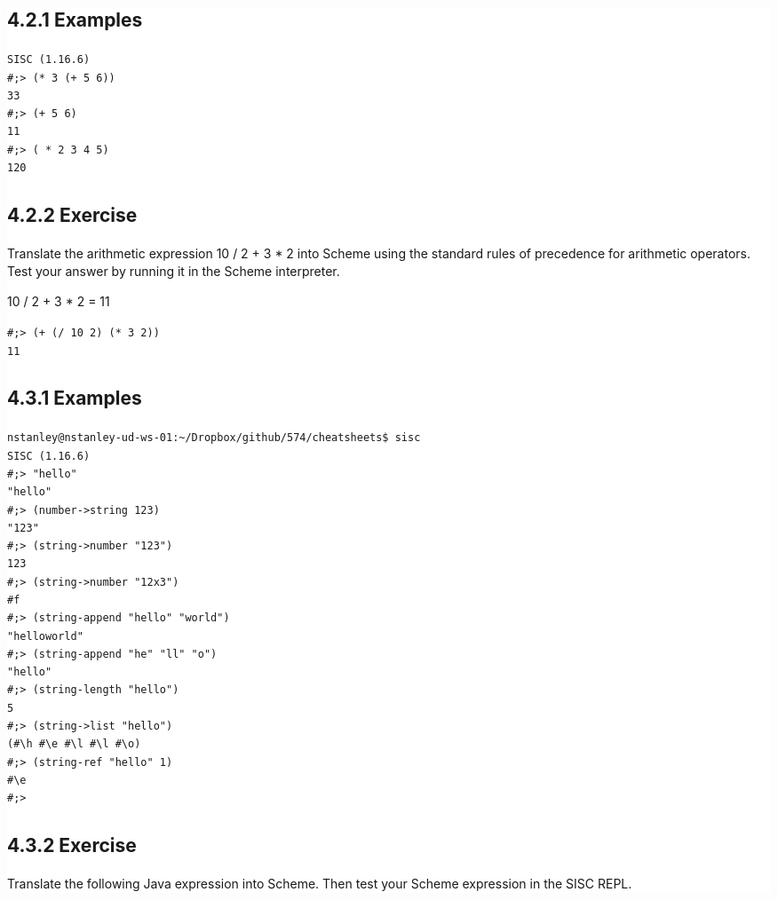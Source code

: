 
## 4.2.1 Examples
```
SISC (1.16.6)
#;> (* 3 (+ 5 6))
33
#;> (+ 5 6)
11
#;> ( * 2 3 4 5)
120
```
## 4.2.2 Exercise

Translate the arithmetic expression 10 / 2 + 3 * 2 into Scheme using the standard rules of precedence for arithmetic operators. Test your answer by running it in the Scheme interpreter.

10 / 2 + 3 * 2 = 11

```
#;> (+ (/ 10 2) (* 3 2))
11
```
## 4.3.1 Examples

```
nstanley@nstanley-ud-ws-01:~/Dropbox/github/574/cheatsheets$ sisc
SISC (1.16.6)
#;> "hello"
"hello"
#;> (number->string 123)
"123"
#;> (string->number "123")
123
#;> (string->number "12x3")
#f
#;> (string-append "hello" "world")
"helloworld"
#;> (string-append "he" "ll" "o")
"hello"
#;> (string-length "hello")
5
#;> (string->list "hello")
(#\h #\e #\l #\l #\o)
#;> (string-ref "hello" 1)
#\e
#;> 
```
## 4.3.2 Exercise

Translate the following Java expression into Scheme. Then test your Scheme expression in the SISC REPL.
